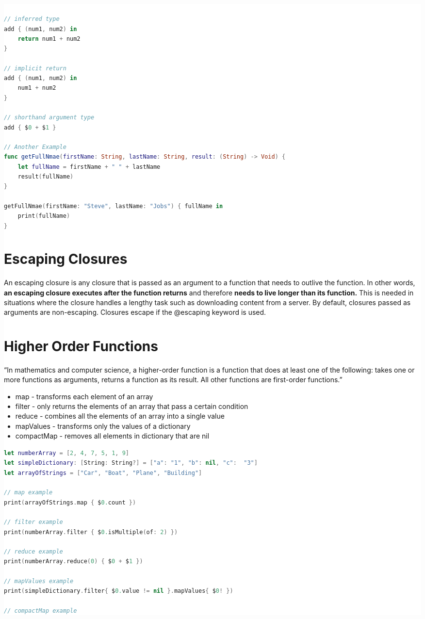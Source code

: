 ```swift

// inferred type
add { (num1, num2) in
    return num1 + num2
}

// implicit return
add { (num1, num2) in
    num1 + num2
}

// shorthand argument type
add { $0 + $1 }

// Another Example
func getFullNmae(firstName: String, lastName: String, result: (String) -> Void) {
    let fullName = firstName + " " + lastName
    result(fullName)
}

getFullNmae(firstName: "Steve", lastName: "Jobs") { fullName in
    print(fullName)
}
```

# Escaping Closures

An escaping closure is any closure that is passed as an argument to a function that needs to outlive the function. In other words, **an escaping closure executes after the function returns** and therefore **needs to live longer than its function.** This is needed in situations where the closure handles a lengthy task such as downloading content from a server. By default, closures passed as arguments are non-escaping. Closures escape if the @escaping keyword is used.  

# Higher Order Functions

“In mathematics and computer science, a higher-order function is a function that does at least one of the following: takes one or more functions as arguments, returns a function as its result. All other functions are first-order functions.”

- map - transforms each element of an array
- filter - only returns the elements of an array that pass a certain condition
- reduce - combines all the elements of an array into a single value
- mapValues - transforms only the values of a dictionary
- compactMap - removes all elements in dictionary that are nil

```swift
let numberArray = [2, 4, 7, 5, 1, 9]
let simpleDictionary: [String: String?] = ["a": "1", "b": nil, "c":  "3"]
let arrayOfStrings = ["Car", "Boat", "Plane", "Building"]

// map example
print(arrayOfStrings.map { $0.count })

// filter example
print(numberArray.filter { $0.isMultiple(of: 2) })

// reduce example
print(numberArray.reduce(0) { $0 + $1 })
      
// mapValues example
print(simpleDictionary.filter{ $0.value != nil }.mapValues{ $0! })

// compactMap example
```